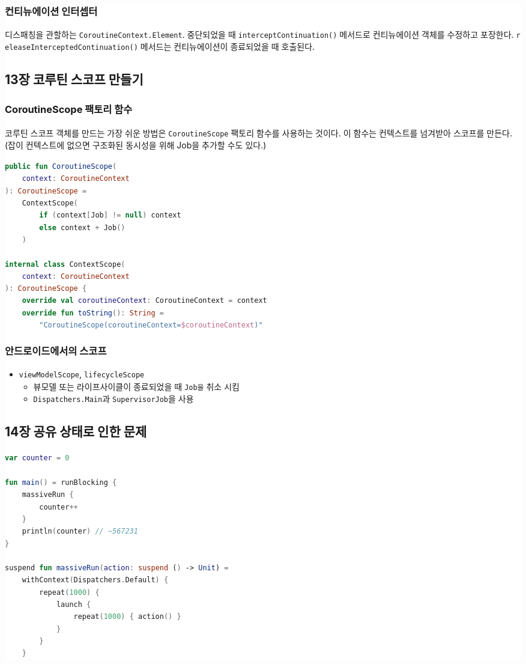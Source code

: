 ### 컨티뉴에이션 인터셉터

디스패칭을 관할하는 `CoroutineContext.Element`. 중단되었을 때 `interceptContinuation()` 메서드로 컨티뉴에이션 객체를 수정하고 포장한다. `releaseInterceptedContinuation()` 메서드는 컨티뉴에이션이 종료되었을 때 호출된다.

## 13장 코루틴 스코프 만들기

### CoroutineScope 팩토리 함수

코루틴 스코프 객체를 만드는 가장 쉬운 방법은 `CoroutineScope` 팩토리 함수를 사용하는 것이다. 이 함수는 컨텍스트를 넘겨받아 스코프를 만든다.(잡이 컨텍스트에 없으면 구조화된 동시성을 위해 Job을 추가할 수도 있다.)

```kotlin
public fun CoroutineScope(
	context: CoroutineContext
): CoroutineScope = 
	ContextScope(
		if (context[Job] != null) context
		else context + Job()
	)

internal class ContextScope(
	context: CoroutineContext
): CoroutineScope {
	override val coroutineContext: CoroutineContext = context
	override fun toString(): String =
		"CoroutineScope(coroutineContext=$coroutineContext)"
```

### 안드로이드에서의 스코프

- `viewModelScope`, `lifecycleScope`
    - 뷰모델 또는 라이프사이클이 종료되었을 때 `Job을` 취소 시킴
    - `Dispatchers.Main`과 `SupervisorJob`을 사용

## 14장 공유 상태로 인한 문제

```kotlin
var counter = 0

fun main() = runBlocking {
	massiveRun {
		counter++
	}
	println(counter) // ~567231
}

suspend fun massiveRun(action: suspend () -> Unit) = 
	withContext(Dispatchers.Default) {
		repeat(1000) {
			launch {
				repeat(1000) { action() }
			}
		}
	}
```
